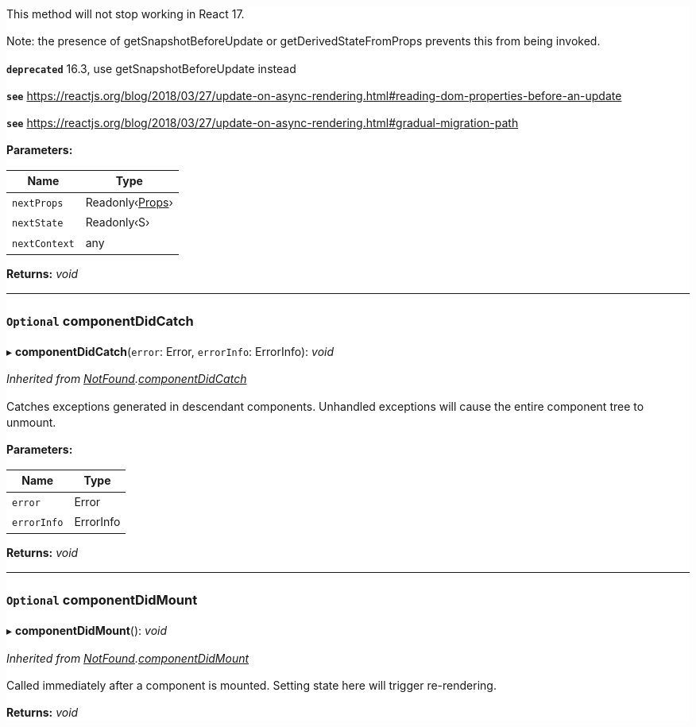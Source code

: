 This method will not stop working in React 17.

Note: the presence of getSnapshotBeforeUpdate or getDerivedStateFromProps
prevents this from being invoked.

**`deprecated`** 16.3, use getSnapshotBeforeUpdate instead

**`see`** https://reactjs.org/blog/2018/03/27/update-on-async-rendering.html#reading-dom-properties-before-an-update

**`see`** https://reactjs.org/blog/2018/03/27/update-on-async-rendering.html#gradual-migration-path

**Parameters:**

Name | Type |
------ | ------ |
`nextProps` | Readonly‹[Props](../README.md#markdown-header-props)› |
`nextState` | Readonly‹S› |
`nextContext` | any |

**Returns:** *void*

___

### <a id="markdown-header-optional-componentdidcatch" name="markdown-header-optional-componentdidcatch"></a> `Optional` componentDidCatch

▸ **componentDidCatch**(`error`: Error, `errorInfo`: ErrorInfo): *void*

*Inherited from [NotFound](notfound.md).[componentDidCatch](notfound.md#markdown-header-optional-componentdidcatch)*

Catches exceptions generated in descendant components. Unhandled exceptions will cause
the entire component tree to unmount.

**Parameters:**

Name | Type |
------ | ------ |
`error` | Error |
`errorInfo` | ErrorInfo |

**Returns:** *void*

___

### <a id="markdown-header-optional-componentdidmount" name="markdown-header-optional-componentdidmount"></a> `Optional` componentDidMount

▸ **componentDidMount**(): *void*

*Inherited from [NotFound](notfound.md).[componentDidMount](notfound.md#markdown-header-optional-componentdidmount)*

Called immediately after a component is mounted. Setting state here will trigger re-rendering.

**Returns:** *void*
